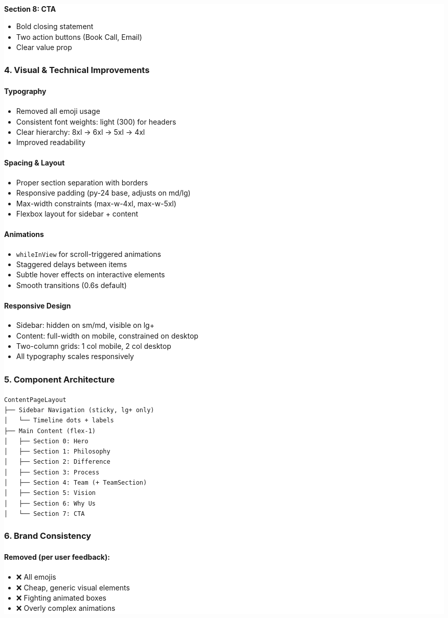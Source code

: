 **Section 8: CTA**
- Bold closing statement
- Two action buttons (Book Call, Email)
- Clear value prop

### 4. Visual & Technical Improvements

#### Typography
- Removed all emoji usage
- Consistent font weights: light (300) for headers
- Clear hierarchy: 8xl → 6xl → 5xl → 4xl
- Improved readability

#### Spacing & Layout
- Proper section separation with borders
- Responsive padding (py-24 base, adjusts on md/lg)
- Max-width constraints (max-w-4xl, max-w-5xl)
- Flexbox layout for sidebar + content

#### Animations
- `whileInView` for scroll-triggered animations
- Staggered delays between items
- Subtle hover effects on interactive elements
- Smooth transitions (0.6s default)

#### Responsive Design
- Sidebar: hidden on sm/md, visible on lg+
- Content: full-width on mobile, constrained on desktop
- Two-column grids: 1 col mobile, 2 col desktop
- All typography scales responsively

### 5. Component Architecture

```
ContentPageLayout
├── Sidebar Navigation (sticky, lg+ only)
│   └── Timeline dots + labels
├── Main Content (flex-1)
│   ├── Section 0: Hero
│   ├── Section 1: Philosophy
│   ├── Section 2: Difference
│   ├── Section 3: Process
│   ├── Section 4: Team (+ TeamSection)
│   ├── Section 5: Vision
│   ├── Section 6: Why Us
│   └── Section 7: CTA
```

### 6. Brand Consistency

#### Removed (per user feedback):
- ❌ All emojis
- ❌ Cheap, generic visual elements
- ❌ Fighting animated boxes
- ❌ Overly complex animations
